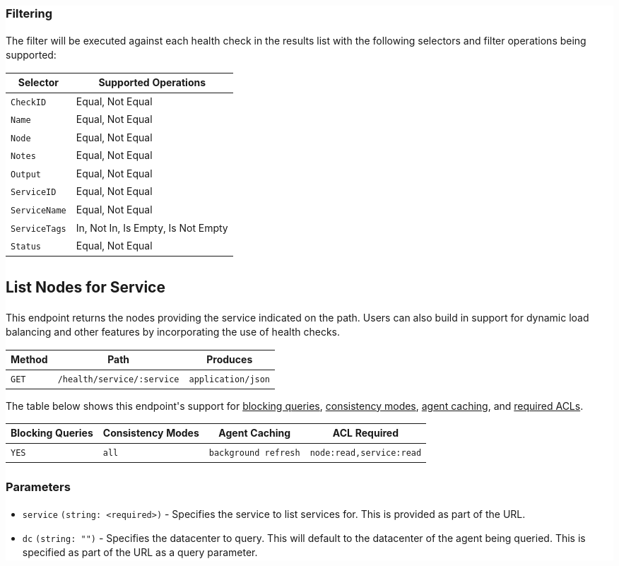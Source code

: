 ### Filtering

The filter will be executed against each health check in the results list with
the following selectors and filter operations being supported:


| Selector      | Supported Operations               |
| ------------- | ---------------------------------- |
| `CheckID`     | Equal, Not Equal                   |
| `Name`        | Equal, Not Equal                   |
| `Node`        | Equal, Not Equal                   |
| `Notes`       | Equal, Not Equal                   |
| `Output`      | Equal, Not Equal                   |
| `ServiceID`   | Equal, Not Equal                   |
| `ServiceName` | Equal, Not Equal                   |
| `ServiceTags` | In, Not In, Is Empty, Is Not Empty |
| `Status`      | Equal, Not Equal                   |

## List Nodes for Service

This endpoint returns the nodes providing the service indicated on the path.
Users can also build in support for dynamic load balancing and other features by
incorporating the use of health checks.

| Method | Path                         | Produces                   |
| ------ | ---------------------------- | -------------------------- |
| `GET`  | `/health/service/:service`   | `application/json`         |

The table below shows this endpoint's support for
[blocking queries](/api/index.html#blocking-queries),
[consistency modes](/api/index.html#consistency-modes),
[agent caching](/api/index.html#agent-caching), and
[required ACLs](/api/index.html#acls).

| Blocking Queries | Consistency Modes | Agent Caching        | ACL Required             |
| ---------------- | ----------------- | -------------------- | ------------------------ |
| `YES`            | `all`             | `background refresh` | `node:read,service:read` |

### Parameters

- `service` `(string: <required>)` - Specifies the service to list services for.
  This is provided as part of the URL.

- `dc` `(string: "")` - Specifies the datacenter to query. This will default to
  the datacenter of the agent being queried. This is specified as part of the
  URL as a query parameter.
